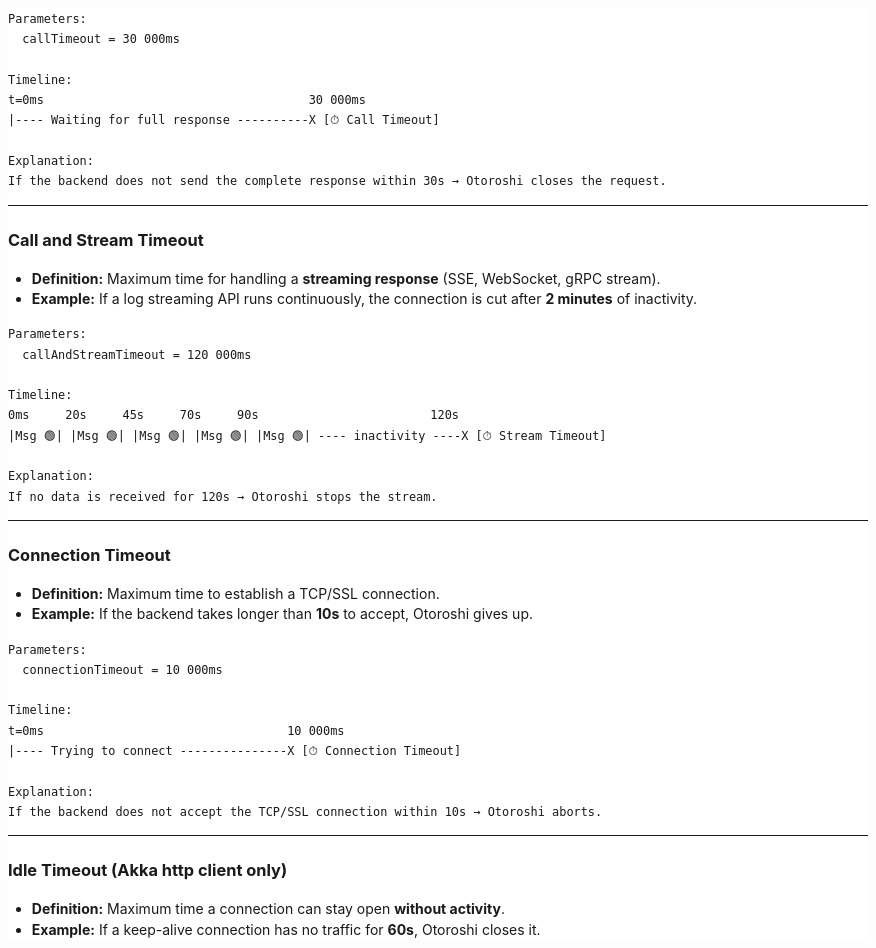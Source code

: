```text
Parameters:
  callTimeout = 30 000ms

Timeline:
t=0ms                                     30 000ms
|---- Waiting for full response ----------X [⏱ Call Timeout]

Explanation:
If the backend does not send the complete response within 30s → Otoroshi closes the request.

```

---

### Call and Stream Timeout
- **Definition:** Maximum time for handling a **streaming response** (SSE, WebSocket, gRPC stream).  
- **Example:** If a log streaming API runs continuously, the connection is cut after **2 minutes** of inactivity.  

```text
Parameters:
  callAndStreamTimeout = 120 000ms

Timeline:
0ms     20s     45s     70s     90s                        120s
|Msg 🟢| |Msg 🟢| |Msg 🟢| |Msg 🟢| |Msg 🟢| ---- inactivity ----X [⏱ Stream Timeout]

Explanation:
If no data is received for 120s → Otoroshi stops the stream.
```
---

### Connection Timeout
- **Definition:** Maximum time to establish a TCP/SSL connection.  
- **Example:** If the backend takes longer than **10s** to accept, Otoroshi gives up.  

```text
Parameters:
  connectionTimeout = 10 000ms

Timeline:
t=0ms                                  10 000ms
|---- Trying to connect ---------------X [⏱ Connection Timeout]

Explanation:
If the backend does not accept the TCP/SSL connection within 10s → Otoroshi aborts.

```

---

### Idle Timeout (Akka http client only)
- **Definition:** Maximum time a connection can stay open **without activity**.  
- **Example:** If a keep-alive connection has no traffic for **60s**, Otoroshi closes it.  
